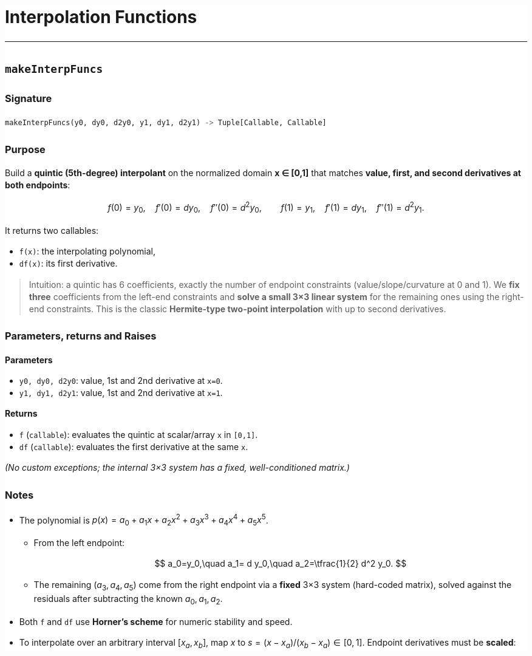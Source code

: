 # Interpolation Functions

---
## `makeInterpFuncs`

### Signature

```python
makeInterpFuncs(y0, dy0, d2y0, y1, dy1, d2y1) -> Tuple[Callable, Callable]
```

### Purpose

Build a **quintic (5th-degree) interpolant** on the normalized domain **x ∈ \[0,1]** that matches **value, first, and second derivatives at both endpoints**:

$$
f(0)=y_0,\quad f'(0)=d y_0,\quad f''(0)=d^2 y_0,\qquad
f(1)=y_1,\quad f'(1)=d y_1,\quad f''(1)=d^2 y_1.
$$

It returns two callables:

* `f(x)`: the interpolating polynomial,
* `df(x)`: its first derivative.

> Intuition: a quintic has 6 coefficients, exactly the number of endpoint constraints (value/slope/curvature at 0 and 1).
> We **fix three** coefficients from the left-end constraints and **solve a small 3×3 linear system** for the remaining ones using the right-end constraints.
> This is the classic **Hermite-type two-point interpolation** with up to second derivatives.

### Parameters, returns and Raises

**Parameters**

* `y0, dy0, d2y0`: value, 1st and 2nd derivative at `x=0`.
* `y1, dy1, d2y1`: value, 1st and 2nd derivative at `x=1`.

**Returns**

* `f` (`callable`): evaluates the quintic at scalar/array `x` in `[0,1]`.
* `df` (`callable`): evaluates the first derivative at the same `x`.

*(No custom exceptions; the internal 3×3 system has a fixed, well-conditioned matrix.)*

### Notes

* The polynomial is $p(x)=a_0+a_1 x+a_2 x^2+a_3 x^3+a_4 x^4+a_5 x^5$.

  * From the left endpoint:

    $$
    a_0=y_0,\quad a_1= d y_0,\quad a_2=\tfrac{1}{2} d^2 y_0.
    $$
  * The remaining $(a_3,a_4,a_5)$ come from the right endpoint via
    a **fixed** 3×3 system (hard-coded matrix), solved against the residuals
    after subtracting the known $a_0,a_1,a_2$.
* Both `f` and `df` use **Horner’s scheme** for numeric stability and speed.
* To interpolate over an arbitrary interval $[x_a,x_b]$, map $x$ to
  $s=(x-x_a)/(x_b-x_a)\in[0,1]$. Endpoint derivatives must be **scaled**:
